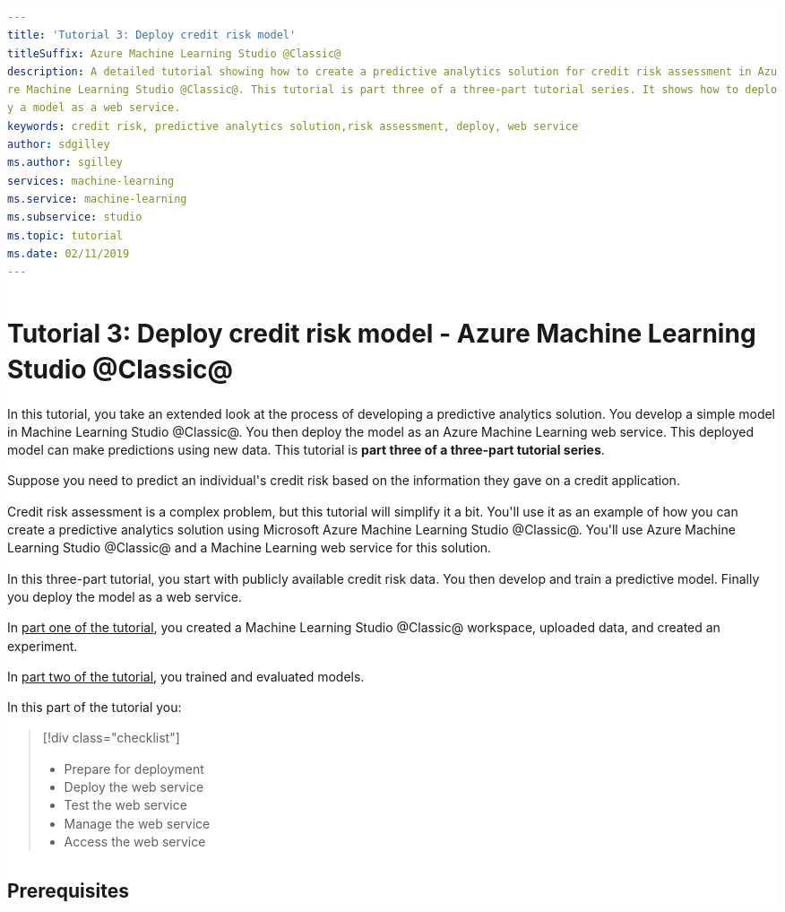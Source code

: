 ```yaml
---
title: 'Tutorial 3: Deploy credit risk model'
titleSuffix: Azure Machine Learning Studio @Classic@
description: A detailed tutorial showing how to create a predictive analytics solution for credit risk assessment in Azure Machine Learning Studio @Classic@. This tutorial is part three of a three-part tutorial series. It shows how to deploy a model as a web service.
keywords: credit risk, predictive analytics solution,risk assessment, deploy, web service
author: sdgilley
ms.author: sgilley
services: machine-learning
ms.service: machine-learning
ms.subservice: studio
ms.topic: tutorial
ms.date: 02/11/2019
---
```

# Tutorial 3: Deploy credit risk model - Azure Machine Learning Studio @Classic@

In this tutorial, you take an extended look at the process of developing a predictive analytics solution. You develop a simple model in Machine Learning Studio @Classic@.  You then deploy the model as an Azure Machine Learning web service.  This deployed model can make predictions using new data. This tutorial is **part three of a three-part tutorial series**.

Suppose you need to predict an individual's credit risk based on the information they gave on a credit application.  

Credit risk assessment is a complex problem, but this tutorial will simplify it a bit. You'll use it as an example of how you can create a predictive analytics solution using Microsoft Azure Machine Learning Studio @Classic@. You'll use Azure Machine Learning Studio @Classic@ and a Machine Learning web service for this solution. 

In this three-part tutorial, you start with publicly available credit risk data.  You then develop and train a predictive model.  Finally you deploy the model as a web service.

In [part one of the tutorial](tutorial-part1-credit-risk.md), you created a Machine Learning Studio @Classic@ workspace, uploaded data, and created an experiment.

In [part two of the tutorial](tutorial-part2-credit-risk-train.md), you  trained and evaluated models.

In this part of the tutorial you:

> [!div class="checklist"]
> * Prepare for deployment
> * Deploy the web service
> * Test the web service
> * Manage the web service
> * Access the web service

## Prerequisites


[evaluate-model]: https://msdn.microsoft.com/library/azure/927d65ac-3b50-4694-9903-20f6c1672089/
[execute-r-script]: https://msdn.microsoft.com/library/azure/30806023-392b-42e0-94d6-6b775a6e0fd5/
[metadata-editor]: https://msdn.microsoft.com/library/azure/370b6676-c11c-486f-bf73-35349f842a66/
[normalize-data]: https://msdn.microsoft.com/library/azure/986df333-6748-4b85-923d-871df70d6aaf/
[score-model]: https://msdn.microsoft.com/library/azure/401b4f92-e724-4d5a-be81-d5b0ff9bdb33/
[split]: https://msdn.microsoft.com/library/azure/70530644-c97a-4ab6-85f7-88bf30a8be5f/
[train-model]: https://msdn.microsoft.com/library/azure/5cc7053e-aa30-450d-96c0-dae4be720977/
[two-class-boosted-decision-tree]: https://msdn.microsoft.com/library/azure/e3c522f8-53d9-4829-8ea4-5c6a6b75330c/
[two-class-support-vector-machine]: https://msdn.microsoft.com/library/azure/12d8479b-74b4-4e67-b8de-d32867380e20/
[select-columns]: https://msdn.microsoft.com/library/azure/1ec722fa-b623-4e26-a44e-a50c6d726223/
